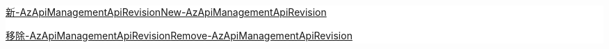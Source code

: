 [<span data-ttu-id="26cf3-202">新-AzApiManagementApiRevision</span><span class="sxs-lookup"><span data-stu-id="26cf3-202">New-AzApiManagementApiRevision</span></span>](./New-AzApiManagementApiRevision.md)

[<span data-ttu-id="26cf3-203">移除-AzApiManagementApiRevision</span><span class="sxs-lookup"><span data-stu-id="26cf3-203">Remove-AzApiManagementApiRevision</span></span>](./Remove-AzApiManagementApiRevision.md)